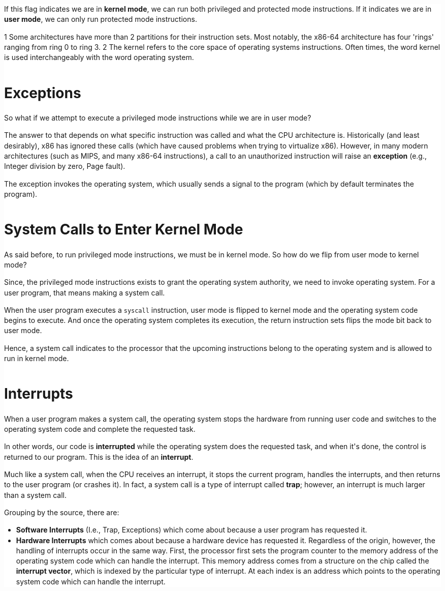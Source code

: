 If this flag indicates we are in **kernel mode**, we can run both privileged and protected mode instructions. If it indicates we are in **user mode**, we can only run protected mode instructions.

1 Some architectures have more than 2 partitions for their instruction sets. Most notably, the x86-64 architecture has four 'rings' ranging from ring 0 to ring 3.
2 The kernel refers to the core space of operating systems instructions. Often times, the word kernel is used interchangeably with the word operating system.


# Exceptions
So what if we attempt to execute a privileged mode instructions while we are in user mode?

The answer to that depends on what specific instruction was called and what the CPU architecture is. Historically (and least desirably), x86 has ignored these calls (which have caused problems when trying to virtualize x86). However, in many modern architectures (such as MIPS, and many x86-64 instructions), a call to an unauthorized instruction will raise an **exception** (e.g., Integer division by zero, Page fault). 

The exception invokes the operating system, which usually sends a signal to the program (which by default terminates the program).
# System Calls to Enter Kernel Mode
As said before, to run privileged mode instructions, we must be in kernel mode. So how do we flip from user mode to kernel mode?

Since, the privileged mode instructions exists to grant the operating system authority, we need to invoke operating system. For a user program, that means making a system call. 

When the user program executes a `syscall` instruction, user mode is flipped to kernel mode and the operating system code begins to execute. And once the operating system completes its execution, the return instruction sets flips the mode bit back to user mode.

Hence, a system call indicates to the processor that the upcoming instructions belong to the operating system and is allowed to run in kernel mode.

# Interrupts
When a user program makes a system call, the operating system stops the hardware from running user code and switches to the operating system code and complete the requested task. 

In other words, our code is **interrupted** while the operating system does the requested task, and when it's done, the control is returned to our program. This is the idea of an **interrupt**.

Much like a system call, when the CPU receives an interrupt, it stops the current program, handles the interrupts, and then returns to the user program (or crashes it). In fact, a system call is a type of interrupt called **trap**; however, an interrupt is much larger than a system call.

Grouping by the source, there are:
- **Software Interrupts** (I.e., Trap, Exceptions) which come about because a user program has requested it.
- **Hardware Interrupts** which comes about because a hardware device has requested it.
Regardless of the origin, however, the handling of interrupts occur in the same way. First, the processor first sets the program counter to the memory address of the operating system code which can handle the interrupt. This memory address comes from a structure on the chip called the **interrupt vector**, which is indexed by the particular type of interrupt. At each index is an address which points to the operating system code which can handle the interrupt. 
